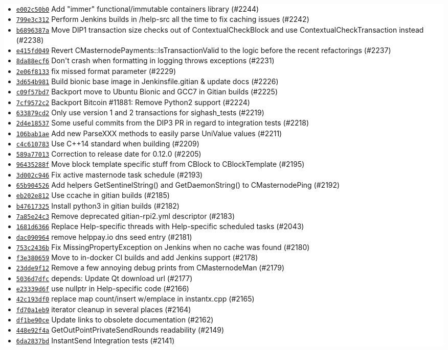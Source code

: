 - [`e002c50b0`](https://github.com/gohelpfund/aden/commit/e002c50b0) Add "immer" functional/immutable containers library (#2244)
- [`799e3c312`](https://github.com/gohelpfund/aden/commit/799e3c312) Perform Jenkins builds in /help-src all the time to fix caching issues (#2242)
- [`b6896387a`](https://github.com/gohelpfund/aden/commit/b6896387a) Move DIP1 transaction size checks out of ContextualCheckBlock and use ContextualCheckTransaction instead (#2238)
- [`e415fd049`](https://github.com/gohelpfund/aden/commit/e415fd049) Revert CMasternodePayments::IsTransactionValid to the logic before the recent refactorings (#2237)
- [`8da88ecf6`](https://github.com/gohelpfund/aden/commit/8da88ecf6) Don't crash when formatting in logging throws exceptions (#2231)
- [`2e06f8133`](https://github.com/gohelpfund/aden/commit/2e06f8133) fix missed format parameter (#2229)
- [`3d654b981`](https://github.com/gohelpfund/aden/commit/3d654b981) Build bionic base image in Jenkinsfile.gitian & update docs (#2226)
- [`c09f57bd7`](https://github.com/gohelpfund/aden/commit/c09f57bd7) Backport move to Ubuntu Bionic and GCC7 in Gitian builds (#2225)
- [`7cf9572c2`](https://github.com/gohelpfund/aden/commit/7cf9572c2) Backport Bitcoin #11881: Remove Python2 support (#2224)
- [`633879cd2`](https://github.com/gohelpfund/aden/commit/633879cd2) Only use version 1 and 2 transactions for sighash_tests (#2219)
- [`2d4e18537`](https://github.com/gohelpfund/aden/commit/2d4e18537) Some useful commits from the DIP3 PR in regard to integration tests (#2218)
- [`106bab1ae`](https://github.com/gohelpfund/aden/commit/106bab1ae) Add new ParseXXX methods to easily parse UniValue values (#2211)
- [`c4c610783`](https://github.com/gohelpfund/aden/commit/c4c610783) Use C++14 standard when building (#2209)
- [`589a77013`](https://github.com/gohelpfund/aden/commit/589a77013) Correction to release date for 0.12.0 (#2205)
- [`96435288f`](https://github.com/gohelpfund/aden/commit/96435288f) Move block template specific stuff from CBlock to CBlockTemplate (#2195)
- [`3d002c946`](https://github.com/gohelpfund/aden/commit/3d002c946) Fix active masternode task schedule (#2193)
- [`65b904526`](https://github.com/gohelpfund/aden/commit/65b904526) Add helpers GetSentinelString() and GetDaemonString() to CMasternodePing (#2192)
- [`eb202e812`](https://github.com/gohelpfund/aden/commit/eb202e812) Use ccache in gitian builds (#2185)
- [`b47617325`](https://github.com/gohelpfund/aden/commit/b47617325) Install python3 in gitian builds (#2182)
- [`7a85e24c3`](https://github.com/gohelpfund/aden/commit/7a85e24c3) Remove deprecated gitian-rpi2.yml descriptor (#2183)
- [`1681d6366`](https://github.com/gohelpfund/aden/commit/1681d6366) Replace Help-specific threads with Help-specific scheduled tasks (#2043)
- [`dac090964`](https://github.com/gohelpfund/aden/commit/dac090964) remove helppay.io dns seed entry (#2181)
- [`753c2436b`](https://github.com/gohelpfund/aden/commit/753c2436b) Fix MissingPropertyException on Jenkins when no cache was found (#2180)
- [`f3e380659`](https://github.com/gohelpfund/aden/commit/f3e380659) Move to in-docker CI builds and add Jenkins support (#2178)
- [`23dde9f12`](https://github.com/gohelpfund/aden/commit/23dde9f12) Remove a few annoying debug prints from CMasternodeMan (#2179)
- [`5036d7dfc`](https://github.com/gohelpfund/aden/commit/5036d7dfc) depends: Update Qt download url (#2177)
- [`e23339d6f`](https://github.com/gohelpfund/aden/commit/e23339d6f) use nullptr in Help-specific code (#2166)
- [`42c193df0`](https://github.com/gohelpfund/aden/commit/42c193df0) replace map count/insert w/emplace in instantx.cpp (#2165)
- [`fd70a1eb9`](https://github.com/gohelpfund/aden/commit/fd70a1eb9) iterator cleanup in several places (#2164)
- [`df1be90ce`](https://github.com/gohelpfund/aden/commit/df1be90ce)  Update links to obsolete documentation (#2162)
- [`448e92f4a`](https://github.com/gohelpfund/aden/commit/448e92f4a) GetOutPointPrivateSendRounds readability (#2149)
- [`6da2837bd`](https://github.com/gohelpfund/aden/commit/6da2837bd) InstantSend Integration tests (#2141)